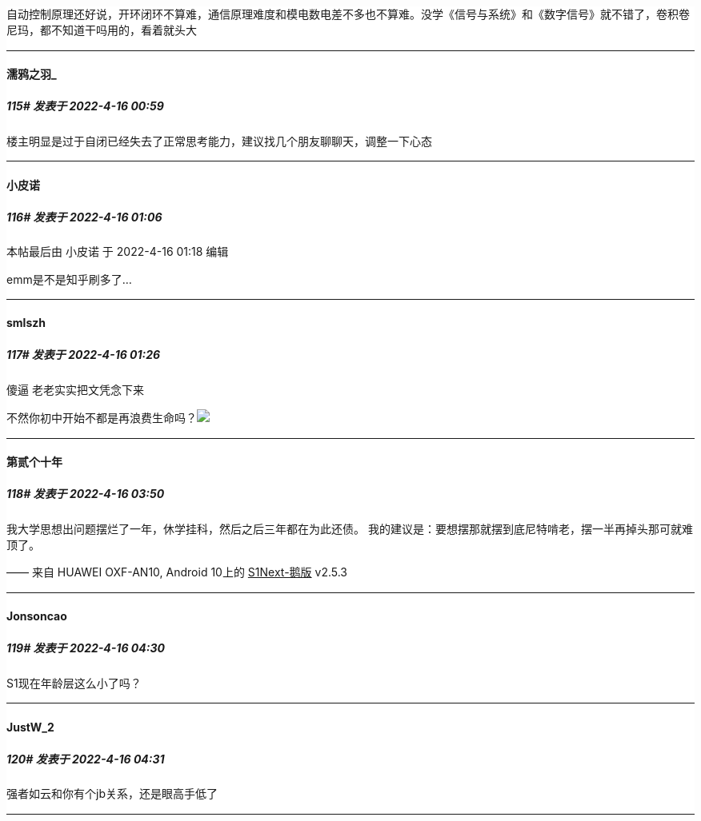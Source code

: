 自动控制原理还好说，开环闭环不算难，通信原理难度和模电数电差不多也不算难。没学《信号与系统》和《数字信号》就不错了，卷积卷尼玛，都不知道干吗用的，看着就头大

*****

####  濡鸦之羽_  
##### 115#       发表于 2022-4-16 00:59

楼主明显是过于自闭已经失去了正常思考能力，建议找几个朋友聊聊天，调整一下心态



*****

####  小皮诺  
##### 116#       发表于 2022-4-16 01:06

 本帖最后由 小皮诺 于 2022-4-16 01:18 编辑 

emm是不是知乎刷多了…

*****

####  smlszh  
##### 117#       发表于 2022-4-16 01:26

傻逼 老老实实把文凭念下来

不然你初中开始不都是再浪费生命吗？<img src="https://static.saraba1st.com/image/smiley/face2017/105.png" referrerpolicy="no-referrer">

*****

####  第贰个十年  
##### 118#       发表于 2022-4-16 03:50

我大学思想出问题摆烂了一年，休学挂科，然后之后三年都在为此还债。
我的建议是：要想摆那就摆到底尼特啃老，摆一半再掉头那可就难顶了。

—— 来自 HUAWEI OXF-AN10, Android 10上的 [S1Next-鹅版](https://github.com/ykrank/S1-Next/releases) v2.5.3

*****

####  Jonsoncao  
##### 119#       发表于 2022-4-16 04:30

S1现在年龄层这么小了吗？

*****

####  JustW_2  
##### 120#       发表于 2022-4-16 04:31

强者如云和你有个jb关系，还是眼高手低了



*****
